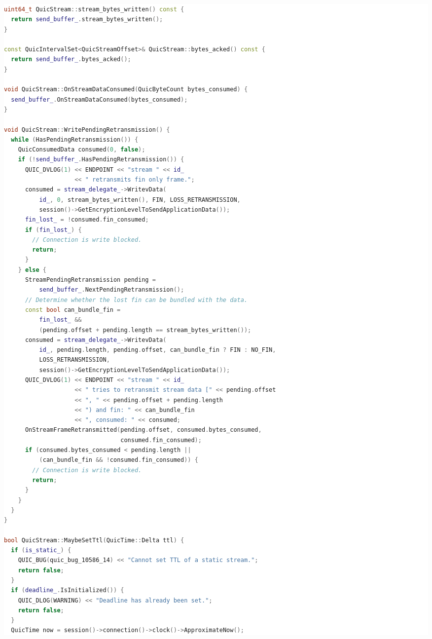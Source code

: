 ```cpp
uint64_t QuicStream::stream_bytes_written() const {
  return send_buffer_.stream_bytes_written();
}

const QuicIntervalSet<QuicStreamOffset>& QuicStream::bytes_acked() const {
  return send_buffer_.bytes_acked();
}

void QuicStream::OnStreamDataConsumed(QuicByteCount bytes_consumed) {
  send_buffer_.OnStreamDataConsumed(bytes_consumed);
}

void QuicStream::WritePendingRetransmission() {
  while (HasPendingRetransmission()) {
    QuicConsumedData consumed(0, false);
    if (!send_buffer_.HasPendingRetransmission()) {
      QUIC_DVLOG(1) << ENDPOINT << "stream " << id_
                    << " retransmits fin only frame.";
      consumed = stream_delegate_->WritevData(
          id_, 0, stream_bytes_written(), FIN, LOSS_RETRANSMISSION,
          session()->GetEncryptionLevelToSendApplicationData());
      fin_lost_ = !consumed.fin_consumed;
      if (fin_lost_) {
        // Connection is write blocked.
        return;
      }
    } else {
      StreamPendingRetransmission pending =
          send_buffer_.NextPendingRetransmission();
      // Determine whether the lost fin can be bundled with the data.
      const bool can_bundle_fin =
          fin_lost_ &&
          (pending.offset + pending.length == stream_bytes_written());
      consumed = stream_delegate_->WritevData(
          id_, pending.length, pending.offset, can_bundle_fin ? FIN : NO_FIN,
          LOSS_RETRANSMISSION,
          session()->GetEncryptionLevelToSendApplicationData());
      QUIC_DVLOG(1) << ENDPOINT << "stream " << id_
                    << " tries to retransmit stream data [" << pending.offset
                    << ", " << pending.offset + pending.length
                    << ") and fin: " << can_bundle_fin
                    << ", consumed: " << consumed;
      OnStreamFrameRetransmitted(pending.offset, consumed.bytes_consumed,
                                 consumed.fin_consumed);
      if (consumed.bytes_consumed < pending.length ||
          (can_bundle_fin && !consumed.fin_consumed)) {
        // Connection is write blocked.
        return;
      }
    }
  }
}

bool QuicStream::MaybeSetTtl(QuicTime::Delta ttl) {
  if (is_static_) {
    QUIC_BUG(quic_bug_10586_14) << "Cannot set TTL of a static stream.";
    return false;
  }
  if (deadline_.IsInitialized()) {
    QUIC_DLOG(WARNING) << "Deadline has already been set.";
    return false;
  }
  QuicTime now = session()->connection()->clock()->ApproximateNow();
```